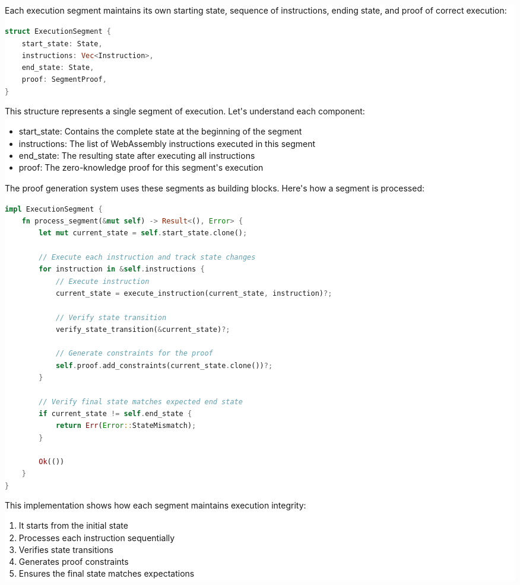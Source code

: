 Each execution segment maintains its own starting state, sequence of instructions, ending state, and proof of correct execution:

```rust
struct ExecutionSegment {
    start_state: State,
    instructions: Vec<Instruction>,
    end_state: State,
    proof: SegmentProof,
}
```

This structure represents a single segment of execution. Let's understand each component:

- start_state: Contains the complete state at the beginning of the segment
- instructions: The list of WebAssembly instructions executed in this segment
- end_state: The resulting state after executing all instructions
- proof: The zero-knowledge proof for this segment's execution

The proof generation system uses these segments as building blocks. Here's how a segment is processed:

```rust
impl ExecutionSegment {
    fn process_segment(&mut self) -> Result<(), Error> {
        let mut current_state = self.start_state.clone();
        
        // Execute each instruction and track state changes
        for instruction in &self.instructions {
            // Execute instruction
            current_state = execute_instruction(current_state, instruction)?;
            
            // Verify state transition
            verify_state_transition(&current_state)?;
            
            // Generate constraints for the proof
            self.proof.add_constraints(current_state.clone())?;
        }
        
        // Verify final state matches expected end state
        if current_state != self.end_state {
            return Err(Error::StateMismatch);
        }
        
        Ok(())
    }
}
```

This implementation shows how each segment maintains execution integrity:

1. It starts from the initial state
2. Processes each instruction sequentially
3. Verifies state transitions
4. Generates proof constraints
5. Ensures the final state matches expectations
